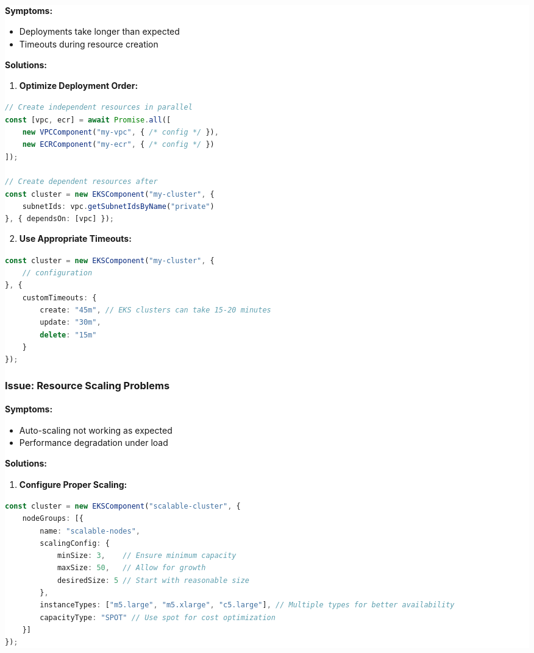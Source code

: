 **Symptoms:**
- Deployments take longer than expected
- Timeouts during resource creation

**Solutions:**

1. **Optimize Deployment Order:**
```typescript
// Create independent resources in parallel
const [vpc, ecr] = await Promise.all([
    new VPCComponent("my-vpc", { /* config */ }),
    new ECRComponent("my-ecr", { /* config */ })
]);

// Create dependent resources after
const cluster = new EKSComponent("my-cluster", {
    subnetIds: vpc.getSubnetIdsByName("private")
}, { dependsOn: [vpc] });
```

2. **Use Appropriate Timeouts:**
```typescript
const cluster = new EKSComponent("my-cluster", {
    // configuration
}, {
    customTimeouts: {
        create: "45m", // EKS clusters can take 15-20 minutes
        update: "30m",
        delete: "15m"
    }
});
```

### Issue: Resource Scaling Problems

**Symptoms:**
- Auto-scaling not working as expected
- Performance degradation under load

**Solutions:**

1. **Configure Proper Scaling:**
```typescript
const cluster = new EKSComponent("scalable-cluster", {
    nodeGroups: [{
        name: "scalable-nodes",
        scalingConfig: {
            minSize: 3,    // Ensure minimum capacity
            maxSize: 50,   // Allow for growth
            desiredSize: 5 // Start with reasonable size
        },
        instanceTypes: ["m5.large", "m5.xlarge", "c5.large"], // Multiple types for better availability
        capacityType: "SPOT" // Use spot for cost optimization
    }]
});
```
